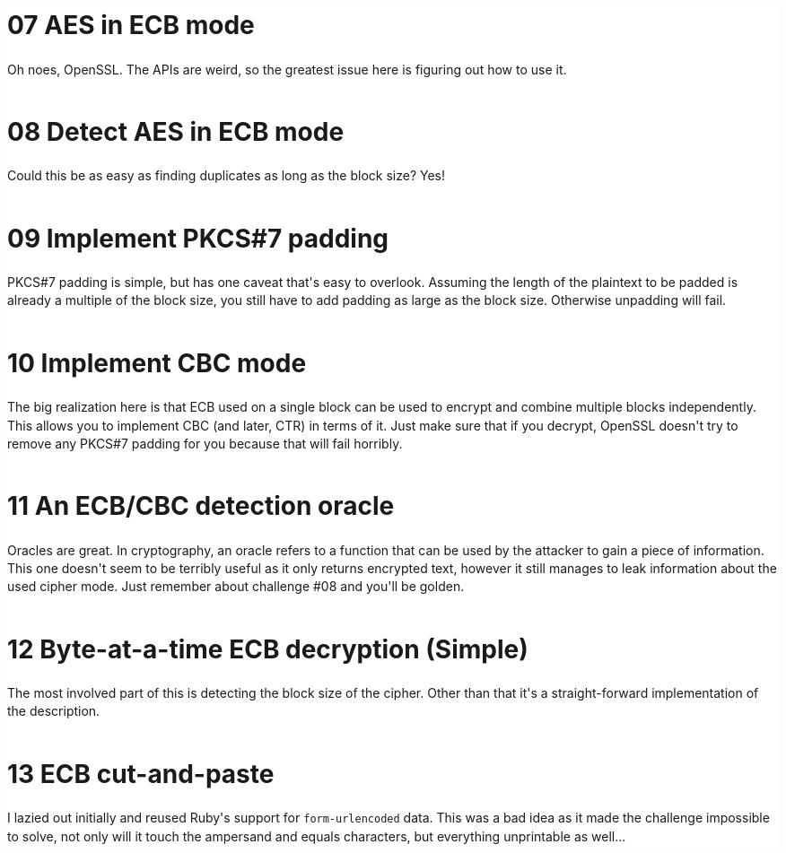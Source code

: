 # 07 AES in ECB mode

Oh noes, OpenSSL.  The APIs are weird, so the greatest issue here is
figuring out how to use it.

# 08 Detect AES in ECB mode

Could this be as easy as finding duplicates as long as the block size?
Yes!

# 09 Implement PKCS#7 padding

PKCS#7 padding is simple, but has one caveat that's easy to overlook.
Assuming the length of the plaintext to be padded is already a
multiple of the block size, you still have to add padding as large as
the block size.  Otherwise unpadding will fail.

# 10 Implement CBC mode

The big realization here is that ECB used on a single block can be
used to encrypt and combine multiple blocks independently.  This
allows you to implement CBC (and later, CTR) in terms of it.  Just
make sure that if you decrypt, OpenSSL doesn't try to remove any
PKCS#7 padding for you because that will fail horribly.

# 11 An ECB/CBC detection oracle

Oracles are great.  In cryptography, an oracle refers to a function
that can be used by the attacker to gain a piece of information.  This
one doesn't seem to be terribly useful as it only returns encrypted
text, however it still manages to leak information about the used
cipher mode.  Just remember about challenge #08 and you'll be golden.

# 12 Byte-at-a-time ECB decryption (Simple)

The most involved part of this is detecting the block size of the
cipher.  Other than that it's a straight-forward implementation of the
description.

# 13 ECB cut-and-paste

I lazied out initially and reused Ruby's support for `form-urlencoded`
data.  This was a bad idea as it made the challenge impossible to
solve, not only will it touch the ampersand and equals characters, but
everything unprintable as well...
